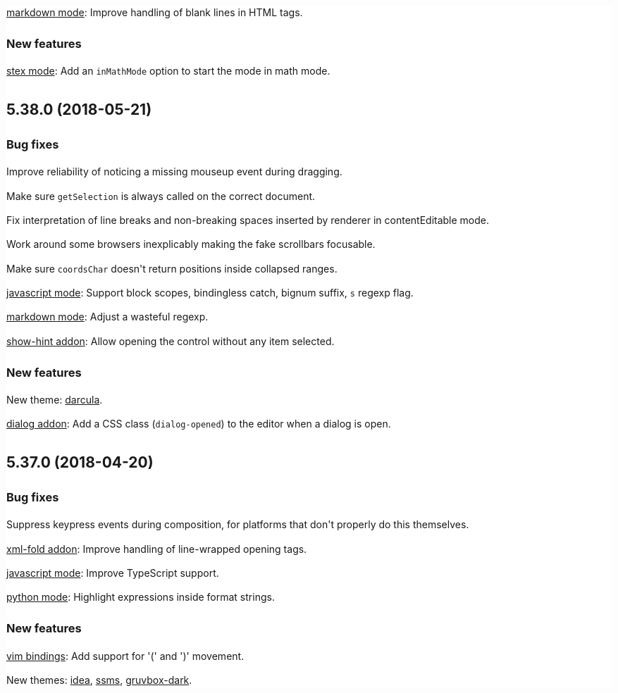 [markdown mode](https://codemirror.net/mode/markdown/): Improve handling of blank lines in HTML tags.

### New features

[stex mode](https://codemirror.net/mode/stex/): Add an `inMathMode` option to start the mode in math mode.

## 5.38.0 (2018-05-21)

### Bug fixes

Improve reliability of noticing a missing mouseup event during dragging.

Make sure `getSelection` is always called on the correct document.

Fix interpretation of line breaks and non-breaking spaces inserted by renderer in contentEditable mode.

Work around some browsers inexplicably making the fake scrollbars focusable.

Make sure `coordsChar` doesn't return positions inside collapsed ranges.

[javascript mode](https://codemirror.net/mode/javascript/): Support block scopes, bindingless catch, bignum suffix, `s` regexp flag.

[markdown mode](https://codemirror.net/mode/markdown/): Adjust a wasteful regexp.

[show-hint addon](https://codemirror.net/doc/manual.html#addon_show-hint): Allow opening the control without any item selected.

### New features

New theme: [darcula](https://codemirror.net/demo/theme.html#darcula).

[dialog addon](https://codemirror.net/doc/manual.html#addon_dialog): Add a CSS class (`dialog-opened`) to the editor when a dialog is open.

## 5.37.0 (2018-04-20)

### Bug fixes

Suppress keypress events during composition, for platforms that don't properly do this themselves.

[xml-fold addon](https://codemirror.net/demo/folding.html): Improve handling of line-wrapped opening tags.

[javascript mode](https://codemirror.net/mode/javascript/): Improve TypeScript support.

[python mode](https://codemirror.net/mode/python/): Highlight expressions inside format strings.

### New features

[vim bindings](https://codemirror.net/demo/vim.html): Add support for '(' and ')' movement.

New themes: [idea](https://codemirror.net/demo/theme.html#idea), [ssms](https://codemirror.net/demo/theme.html#ssms), [gruvbox-dark](https://codemirror.net/demo/theme.html#gruvbox-dark).
